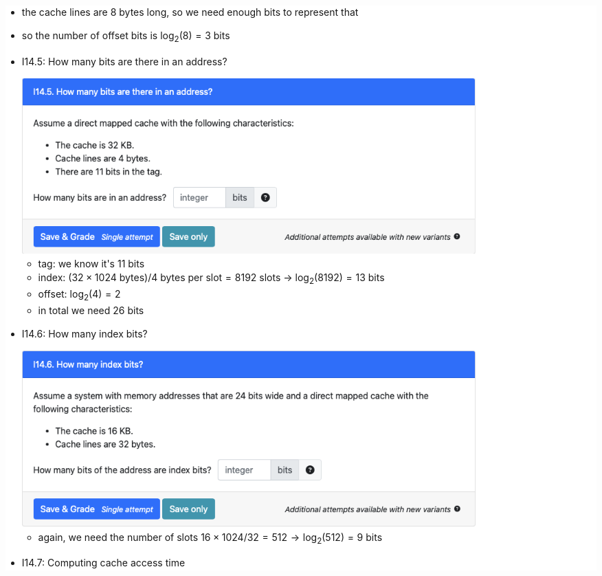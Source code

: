  - the cache lines are 8 bytes long, so we need enough bits to represent that
  - so the number of offset bits is $\log_2 (8) = 3$ bits

- I14.5: How many bits are there in an address?

  <img src="pictures/image-20231022143108436.png" alt="image-20231022143108436" style="zoom:80%;" /> 

  - tag: we know it's 11 bits
  - index: $(32 \times 1024 \text{ bytes}) / 4 \text{ bytes per slot} = 8192 \text{ slots}$ &rightarrow; $\log_2 (8192) = 13 \text{ bits}$
  - offset: $\log_2(4) = 2$
  - in total we need 26 bits

- I14.6: How many index bits?

  <img src="pictures/image-20231022143350239.png" alt="image-20231022143350239" style="zoom:80%;" /> 

  - again, we need the number of slots $16 \times 1024 / 32 = 512 \rightarrow \log_2(512) = 9$ bits

- I14.7: Computing cache access time
